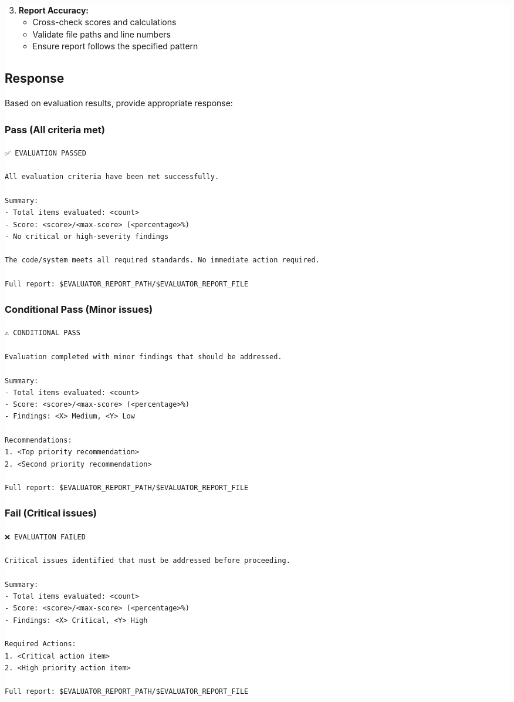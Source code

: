 3. **Report Accuracy:**
   - Cross-check scores and calculations
   - Validate file paths and line numbers
   - Ensure report follows the specified pattern

## Response

Based on evaluation results, provide appropriate response:

### Pass (All criteria met)
```
✅ EVALUATION PASSED

All evaluation criteria have been met successfully.

Summary:
- Total items evaluated: <count>
- Score: <score>/<max-score> (<percentage>%)
- No critical or high-severity findings

The code/system meets all required standards. No immediate action required.

Full report: $EVALUATOR_REPORT_PATH/$EVALUATOR_REPORT_FILE
```

### Conditional Pass (Minor issues)
```
⚠️ CONDITIONAL PASS

Evaluation completed with minor findings that should be addressed.

Summary:
- Total items evaluated: <count>
- Score: <score>/<max-score> (<percentage>%)
- Findings: <X> Medium, <Y> Low

Recommendations:
1. <Top priority recommendation>
2. <Second priority recommendation>

Full report: $EVALUATOR_REPORT_PATH/$EVALUATOR_REPORT_FILE
```

### Fail (Critical issues)
```
❌ EVALUATION FAILED

Critical issues identified that must be addressed before proceeding.

Summary:
- Total items evaluated: <count>
- Score: <score>/<max-score> (<percentage>%)
- Findings: <X> Critical, <Y> High

Required Actions:
1. <Critical action item>
2. <High priority action item>

Full report: $EVALUATOR_REPORT_PATH/$EVALUATOR_REPORT_FILE
```
